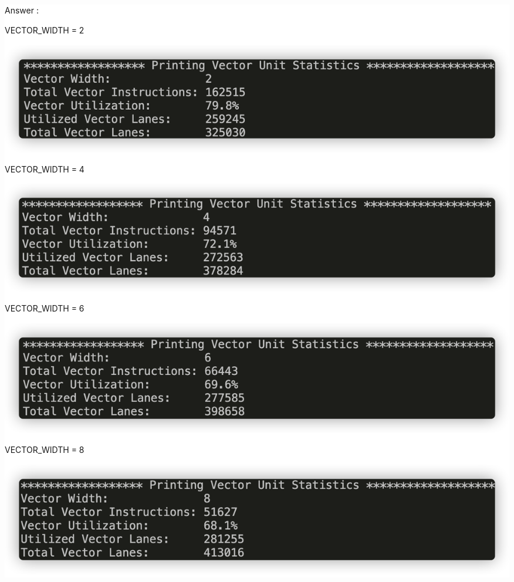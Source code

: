    Answer :

   VECTOR_WIDTH = 2

   ![image-20210514174121029](images/image-20210514174121029.png)

   VECTOR_WIDTH = 4

   ![image-20210514174037176](images/image-20210514174037176.png)

   VECTOR_WIDTH = 6

   ![image-20210514174145775](images/image-20210514174145775.png)

   VECTOR_WIDTH = 8

   ![image-20210514174214214](images/image-20210514174214214.png)
